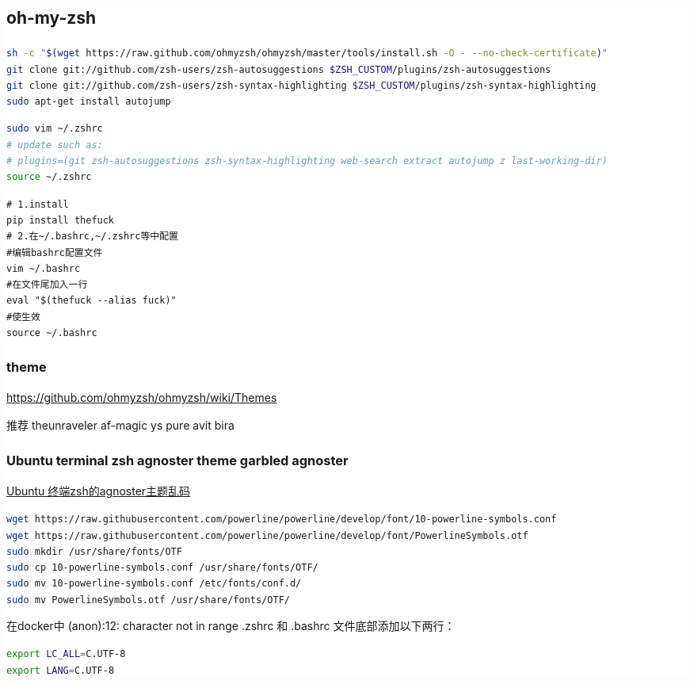 ## oh-my-zsh

```bash
sh -c "$(wget https://raw.github.com/ohmyzsh/ohmyzsh/master/tools/install.sh -O - --no-check-certificate)"
git clone git://github.com/zsh-users/zsh-autosuggestions $ZSH_CUSTOM/plugins/zsh-autosuggestions
git clone git://github.com/zsh-users/zsh-syntax-highlighting $ZSH_CUSTOM/plugins/zsh-syntax-highlighting
sudo apt-get install autojump
```

```bash
sudo vim ~/.zshrc
# update such as:
# plugins=(git zsh-autosuggestions zsh-syntax-highlighting web-search extract autojump z last-working-dir)
source ~/.zshrc
```


```
# 1.install
pip install thefuck
# 2.在~/.bashrc,~/.zshrc等中配置
#编辑bashrc配置文件
vim ~/.bashrc
#在文件尾加入一行
eval "$(thefuck --alias fuck)"
#使生效
source ~/.bashrc
```


### theme

https://github.com/ohmyzsh/ohmyzsh/wiki/Themes

推荐
theunraveler af-magic ys pure avit bira 

### Ubuntu terminal zsh agnoster theme garbled agnoster

[Ubuntu 终端zsh的agnoster主题乱码](https://blog.csdn.net/CoderMannul/article/details/90724645)

```bash
wget https://raw.githubusercontent.com/powerline/powerline/develop/font/10-powerline-symbols.conf
wget https://raw.githubusercontent.com/powerline/powerline/develop/font/PowerlineSymbols.otf
sudo mkdir /usr/share/fonts/OTF
sudo cp 10-powerline-symbols.conf /usr/share/fonts/OTF/
sudo mv 10-powerline-symbols.conf /etc/fonts/conf.d/
sudo mv PowerlineSymbols.otf /usr/share/fonts/OTF/
```

在docker中
(anon):12: character not in range
.zshrc 和 .bashrc 文件底部添加以下两行：
```bash
export LC_ALL=C.UTF-8
export LANG=C.UTF-8
```
